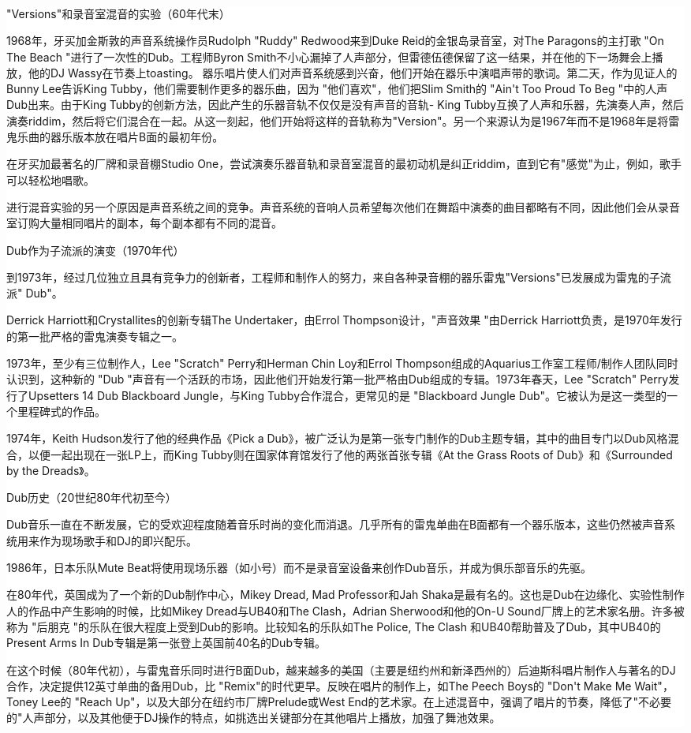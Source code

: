 

"Versions"和录音室混音的实验（60年代末）

1968年，牙买加金斯敦的声音系统操作员Rudolph "Ruddy" Redwood来到Duke Reid的金银岛录音室，对The
Paragons的主打歌 "On The Beach "进行了一次性的Dub。工程师Byron
Smith不小心漏掉了人声部分，但雷德伍德保留了这一结果，并在他的下一场舞会上播放，他的DJ Wassy在节奏上toasting。
器乐唱片使人们对声音系统感到兴奋，他们开始在器乐中演唱声带的歌词。第二天，作为见证人的Bunny Lee告诉King
Tubby，他们需要制作更多的器乐曲，因为 "他们喜欢"，他们把Slim Smith的 "Ain't Too Proud To Beg
"中的人声Dub出来。由于King Tubby的创新方法，因此产生的乐器音轨不仅仅是没有声音的音轨- King
Tubby互换了人声和乐器，先演奏人声，然后演奏riddim，然后将它们混合在一起。从这一刻起，他们开始将这样的音轨称为"Version"。另一个来源认为是1967年而不是1968年是将雷鬼乐曲的器乐版本放在唱片B面的最初年份。



在牙买加最著名的厂牌和录音棚Studio One，尝试演奏乐器音轨和录音室混音的最初动机是纠正riddim，直到它有"感觉"为止，例如，歌手可以轻松地唱歌。



进行混音实验的另一个原因是声音系统之间的竞争。声音系统的音响人员希望每次他们在舞蹈中演奏的曲目都略有不同，因此他们会从录音室订购大量相同唱片的副本，每个副本都有不同的混音。



Dub作为子流派的演变（1970年代）

到1973年，经过几位独立且具有竞争力的创新者，工程师和制作人的努力，来自各种录音棚的器乐雷鬼"Versions"已发展成为雷鬼的子流派" Dub"。



Derrick Harriott和Crystallites的创新专辑The Undertaker，由Errol Thompson设计，"声音效果
"由Derrick Harriott负责，是1970年发行的第一批严格的雷鬼演奏专辑之一。



1973年，至少有三位制作人，Lee "Scratch" Perry和Herman Chin Loy和Errol
Thompson组成的Aquarius工作室工程师/制作人团队同时认识到，这种新的 "Dub
"声音有一个活跃的市场，因此他们开始发行第一批严格由Dub组成的专辑。1973年春天，Lee "Scratch" Perry发行了Upsetters 14
Dub Blackboard Jungle，与King Tubby合作混合，更常见的是 "Blackboard Jungle
Dub"。它被认为是这一类型的一个里程碑式的作品。



1974年，Keith Hudson发行了他的经典作品《Pick a
Dub》，被广泛认为是第一张专门制作的Dub主题专辑，其中的曲目专门以Dub风格混合，以便一起出现在一张LP上，而King
Tubby则在国家体育馆发行了他的两张首张专辑《At the Grass Roots of Dub》和《Surrounded by the Dreads》。



Dub历史（20世纪80年代初至今）

Dub音乐一直在不断发展，它的受欢迎程度随着音乐时尚的变化而消退。几乎所有的雷鬼单曲在B面都有一个器乐版本，这些仍然被声音系统用来作为现场歌手和DJ的即兴配乐。



1986年，日本乐队Mute Beat将使用现场乐器（如小号）而不是录音室设备来创作Dub音乐，并成为俱乐部音乐的先驱。



在80年代，英国成为了一个新的Dub制作中心，Mikey Dread, Mad Professor和Jah
Shaka是最有名的。这也是Dub在边缘化、实验性制作人的作品中产生影响的时候，比如Mikey Dread与UB40和The Clash，Adrian
Sherwood和他的On-U Sound厂牌上的艺术家名册。许多被称为 "后朋克 "的乐队在很大程度上受到Dub的影响。比较知名的乐队如The
Police, The Clash 和UB40帮助普及了Dub，其中UB40的Present Arms In
Dub专辑是第一张登上英国前40名的Dub专辑。



在这个时候（80年代初），与雷鬼音乐同时进行B面Dub，越来越多的美国（主要是纽约州和新泽西州的）后迪斯科唱片制作人与著名的DJ合作，决定提供12英寸单曲的备用Dub，比
"Remix"的时代更早。反映在唱片的制作上，如The Peech Boys的 "Don't Make Me Wait"，Toney Lee的 "Reach
Up"，以及大部分在纽约市厂牌Prelude或West
End的艺术家。在上述混音中，强调了唱片的节奏，降低了"不必要的"人声部分，以及其他便于DJ操作的特点，如挑选出关键部分在其他唱片上播放，加强了舞池效果。
